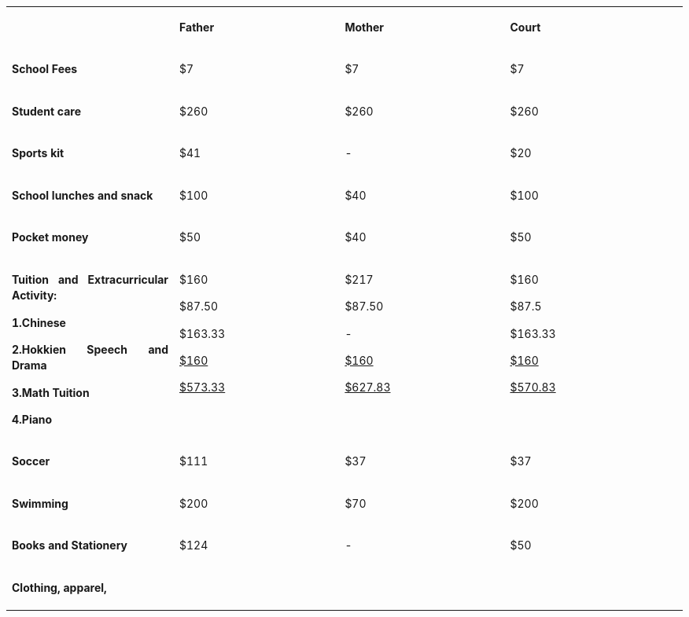<table align="left" cellpadding="0" cellspacing="0" class="Judg-2-tblr" frame="all" pgwide="1"><colgroup><col width="24.7750449910018%"> <col width="24.4551089782044%"> <col width="24.4351129774045%"> <col width="26.3347330533893%"> </colgroup><tbody><tr><td align="left" class="br" rowspan="1" valign="top"><p align="justify" class="Table-Para-1">&nbsp;</p></td><td align="left" class="br" rowspan="1" valign="top"><p align="justify" class="Table-Para-1"><b>Father</b></p></td><td align="left" class="br" rowspan="1" valign="top"><p align="justify" class="Table-Para-1"><b>Mother</b></p></td><td align="left" class="b" rowspan="1" valign="top"><p align="justify" class="Table-Para-1"><b>Court</b></p></td></tr><tr><td align="left" class="br" rowspan="1" valign="top"><p align="justify" class="Table-Para-1"><b>School Fees</b></p></td><td align="left" class="br" rowspan="1" valign="top"><p align="justify" class="Table-Para-1">$7</p></td><td align="left" class="br" rowspan="1" valign="top"><p align="justify" class="Table-Para-1">$7</p></td><td align="left" class="b" rowspan="1" valign="top"><p align="justify" class="Table-Para-1">$7</p></td></tr><tr><td align="left" class="br" rowspan="1" valign="top"><p align="justify" class="Table-Para-1"><b>Student care</b></p></td><td align="left" class="br" rowspan="1" valign="top"><p align="justify" class="Table-Para-1">$260</p></td><td align="left" class="br" rowspan="1" valign="top"><p align="justify" class="Table-Para-1">$260</p></td><td align="left" class="b" rowspan="1" valign="top"><p align="justify" class="Table-Para-1">$260</p></td></tr><tr><td align="left" class="br" rowspan="1" valign="top"><p align="justify" class="Table-Para-1"><b>Sports kit</b></p></td><td align="left" class="br" rowspan="1" valign="top"><p align="justify" class="Table-Para-1">$41</p></td><td align="left" class="br" rowspan="1" valign="top"><p align="justify" class="Table-Para-1">-</p></td><td align="left" class="b" rowspan="1" valign="top"><p align="justify" class="Table-Para-1">$20</p></td></tr><tr><td align="left" class="br" rowspan="1" valign="top"><p align="justify" class="Table-Para-1"><b>School lunches and snack</b></p></td><td align="left" class="br" rowspan="1" valign="top"><p align="justify" class="Table-Para-1">$100</p></td><td align="left" class="br" rowspan="1" valign="top"><p align="justify" class="Table-Para-1">$40</p></td><td align="left" class="b" rowspan="1" valign="top"><p align="justify" class="Table-Para-1">$100</p></td></tr><tr><td align="left" class="br" rowspan="1" valign="top"><p align="justify" class="Table-Para-1"><b>Pocket money</b></p></td><td align="left" class="br" rowspan="1" valign="top"><p align="justify" class="Table-Para-1">$50</p></td><td align="left" class="br" rowspan="1" valign="top"><p align="justify" class="Table-Para-1">$40</p></td><td align="left" class="b" rowspan="1" valign="top"><p align="justify" class="Table-Para-1">$50</p></td></tr><tr><td align="left" class="br" rowspan="1" valign="top"><p align="justify" class="Table-Para-1"><b>Tuition and Extracurricular Activity:</b></p><p align="justify" class="Table-Para-1"><b>1.Chinese</b></p><p align="justify" class="Table-Para-1"><b>2.Hokkien Speech and Drama</b></p><p align="justify" class="Table-Para-1"><b>3.Math Tuition</b></p><p align="justify" class="Table-Para-1"><b>4.Piano</b></p></td><td align="left" class="br" rowspan="1" valign="top"><p align="justify" class="Table-Para-1">$160</p><p align="justify" class="Table-Para-1">$87.50</p><p align="justify" class="Table-Para-1">$163.33</p><p align="justify" class="Table-Para-1"><u>$160</u></p><p align="justify" class="Table-Para-1"><u>$573.33</u></p></td><td align="left" class="br" rowspan="1" valign="top"><p align="justify" class="Table-Para-1">$217</p><p align="justify" class="Table-Para-1">$87.50</p><p align="justify" class="Table-Para-1">-</p><p align="justify" class="Table-Para-1"><u>$160</u></p><p align="justify" class="Table-Para-1"><u>$627.83</u></p></td><td align="left" class="b" rowspan="1" valign="top"><p align="justify" class="Table-Para-1">$160</p><p align="justify" class="Table-Para-1">$87.5</p><p align="justify" class="Table-Para-1">$163.33</p><p align="justify" class="Table-Para-1"><u>$160</u></p><p align="justify" class="Table-Para-1"><u>$570.83</u></p><p align="justify" class="Table-Para-1">&nbsp;</p></td></tr><tr><td align="left" class="br" rowspan="1" valign="top"><p align="justify" class="Table-Para-1"><b>Soccer</b></p></td><td align="left" class="br" rowspan="1" valign="top"><p align="justify" class="Table-Para-1">$111</p></td><td align="left" class="br" rowspan="1" valign="top"><p align="justify" class="Table-Para-1">$37</p></td><td align="left" class="b" rowspan="1" valign="top"><p align="justify" class="Table-Para-1">$37</p></td></tr><tr><td align="left" class="br" rowspan="1" valign="top"><p align="justify" class="Table-Para-1"><b>Swimming</b></p></td><td align="left" class="br" rowspan="1" valign="top"><p align="justify" class="Table-Para-1">$200</p></td><td align="left" class="br" rowspan="1" valign="top"><p align="justify" class="Table-Para-1">$70</p></td><td align="left" class="b" rowspan="1" valign="top"><p align="justify" class="Table-Para-1">$200</p></td></tr><tr><td align="left" class="br" rowspan="1" valign="top"><p align="justify" class="Table-Para-1"><b>Books and Stationery</b></p></td><td align="left" class="br" rowspan="1" valign="top"><p align="justify" class="Table-Para-1">$124</p></td><td align="left" class="br" rowspan="1" valign="top"><p align="justify" class="Table-Para-1">-</p></td><td align="left" class="b" rowspan="1" valign="top"><p align="justify" class="Table-Para-1">$50</p></td></tr><tr><td align="left" class="br" rowspan="1" valign="top"><p align="justify" class="Table-Para-1"><b>Clothing, apparel,